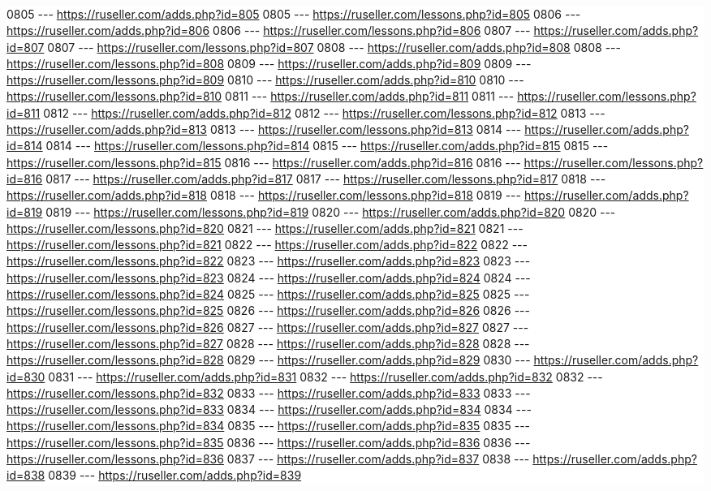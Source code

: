 0805 --- https://ruseller.com/adds.php?id=805
0805 --- https://ruseller.com/lessons.php?id=805
0806 --- https://ruseller.com/adds.php?id=806
0806 --- https://ruseller.com/lessons.php?id=806
0807 --- https://ruseller.com/adds.php?id=807
0807 --- https://ruseller.com/lessons.php?id=807
0808 --- https://ruseller.com/adds.php?id=808
0808 --- https://ruseller.com/lessons.php?id=808
0809 --- https://ruseller.com/adds.php?id=809
0809 --- https://ruseller.com/lessons.php?id=809
0810 --- https://ruseller.com/adds.php?id=810
0810 --- https://ruseller.com/lessons.php?id=810
0811 --- https://ruseller.com/adds.php?id=811
0811 --- https://ruseller.com/lessons.php?id=811
0812 --- https://ruseller.com/adds.php?id=812
0812 --- https://ruseller.com/lessons.php?id=812
0813 --- https://ruseller.com/adds.php?id=813
0813 --- https://ruseller.com/lessons.php?id=813
0814 --- https://ruseller.com/adds.php?id=814
0814 --- https://ruseller.com/lessons.php?id=814
0815 --- https://ruseller.com/adds.php?id=815
0815 --- https://ruseller.com/lessons.php?id=815
0816 --- https://ruseller.com/adds.php?id=816
0816 --- https://ruseller.com/lessons.php?id=816
0817 --- https://ruseller.com/adds.php?id=817
0817 --- https://ruseller.com/lessons.php?id=817
0818 --- https://ruseller.com/adds.php?id=818
0818 --- https://ruseller.com/lessons.php?id=818
0819 --- https://ruseller.com/adds.php?id=819
0819 --- https://ruseller.com/lessons.php?id=819
0820 --- https://ruseller.com/adds.php?id=820
0820 --- https://ruseller.com/lessons.php?id=820
0821 --- https://ruseller.com/adds.php?id=821
0821 --- https://ruseller.com/lessons.php?id=821
0822 --- https://ruseller.com/adds.php?id=822
0822 --- https://ruseller.com/lessons.php?id=822
0823 --- https://ruseller.com/adds.php?id=823
0823 --- https://ruseller.com/lessons.php?id=823
0824 --- https://ruseller.com/adds.php?id=824
0824 --- https://ruseller.com/lessons.php?id=824
0825 --- https://ruseller.com/adds.php?id=825
0825 --- https://ruseller.com/lessons.php?id=825
0826 --- https://ruseller.com/adds.php?id=826
0826 --- https://ruseller.com/lessons.php?id=826
0827 --- https://ruseller.com/adds.php?id=827
0827 --- https://ruseller.com/lessons.php?id=827
0828 --- https://ruseller.com/adds.php?id=828
0828 --- https://ruseller.com/lessons.php?id=828
0829 --- https://ruseller.com/adds.php?id=829
0830 --- https://ruseller.com/adds.php?id=830
0831 --- https://ruseller.com/adds.php?id=831
0832 --- https://ruseller.com/adds.php?id=832
0832 --- https://ruseller.com/lessons.php?id=832
0833 --- https://ruseller.com/adds.php?id=833
0833 --- https://ruseller.com/lessons.php?id=833
0834 --- https://ruseller.com/adds.php?id=834
0834 --- https://ruseller.com/lessons.php?id=834
0835 --- https://ruseller.com/adds.php?id=835
0835 --- https://ruseller.com/lessons.php?id=835
0836 --- https://ruseller.com/adds.php?id=836
0836 --- https://ruseller.com/lessons.php?id=836
0837 --- https://ruseller.com/adds.php?id=837
0838 --- https://ruseller.com/adds.php?id=838
0839 --- https://ruseller.com/adds.php?id=839